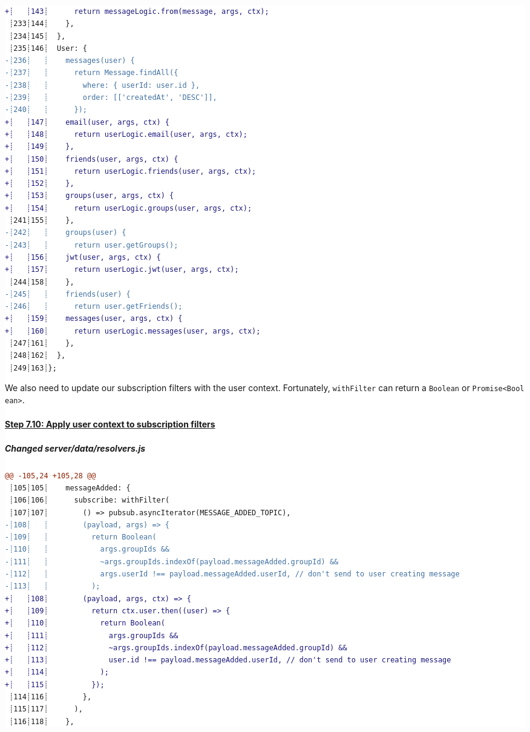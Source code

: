 ```diff
+┊   ┊143┊      return messageLogic.from(message, args, ctx);
 ┊233┊144┊    },
 ┊234┊145┊  },
 ┊235┊146┊  User: {
-┊236┊   ┊    messages(user) {
-┊237┊   ┊      return Message.findAll({
-┊238┊   ┊        where: { userId: user.id },
-┊239┊   ┊        order: [['createdAt', 'DESC']],
-┊240┊   ┊      });
+┊   ┊147┊    email(user, args, ctx) {
+┊   ┊148┊      return userLogic.email(user, args, ctx);
+┊   ┊149┊    },
+┊   ┊150┊    friends(user, args, ctx) {
+┊   ┊151┊      return userLogic.friends(user, args, ctx);
+┊   ┊152┊    },
+┊   ┊153┊    groups(user, args, ctx) {
+┊   ┊154┊      return userLogic.groups(user, args, ctx);
 ┊241┊155┊    },
-┊242┊   ┊    groups(user) {
-┊243┊   ┊      return user.getGroups();
+┊   ┊156┊    jwt(user, args, ctx) {
+┊   ┊157┊      return userLogic.jwt(user, args, ctx);
 ┊244┊158┊    },
-┊245┊   ┊    friends(user) {
-┊246┊   ┊      return user.getFriends();
+┊   ┊159┊    messages(user, args, ctx) {
+┊   ┊160┊      return userLogic.messages(user, args, ctx);
 ┊247┊161┊    },
 ┊248┊162┊  },
 ┊249┊163┊};
```

[}]: #

We also need to update our subscription filters with the user context. Fortunately, `withFilter` can return a `Boolean` or `Promise<Boolean>`.

[{]: <helper> (diffStep "7.10")

#### [Step 7.10: Apply user context to subscription filters](https://github.com/srtucker22/chatty/commit/bba8202)

##### Changed server&#x2F;data&#x2F;resolvers.js
```diff
@@ -105,24 +105,28 @@
 ┊105┊105┊    messageAdded: {
 ┊106┊106┊      subscribe: withFilter(
 ┊107┊107┊        () => pubsub.asyncIterator(MESSAGE_ADDED_TOPIC),
-┊108┊   ┊        (payload, args) => {
-┊109┊   ┊          return Boolean(
-┊110┊   ┊            args.groupIds &&
-┊111┊   ┊            ~args.groupIds.indexOf(payload.messageAdded.groupId) &&
-┊112┊   ┊            args.userId !== payload.messageAdded.userId, // don't send to user creating message
-┊113┊   ┊          );
+┊   ┊108┊        (payload, args, ctx) => {
+┊   ┊109┊          return ctx.user.then((user) => {
+┊   ┊110┊            return Boolean(
+┊   ┊111┊              args.groupIds &&
+┊   ┊112┊              ~args.groupIds.indexOf(payload.messageAdded.groupId) &&
+┊   ┊113┊              user.id !== payload.messageAdded.userId, // don't send to user creating message
+┊   ┊114┊            );
+┊   ┊115┊          });
 ┊114┊116┊        },
 ┊115┊117┊      ),
 ┊116┊118┊    },
```

[//]: # (head-end)
[{]: <helper> (diffStep 7.1 files=".env")
[{]: <helper> (diffStep 7.1 files="server/config.js")
[{]: <helper> (diffStep 7.2)
[{]: <helper> (diffStep 7.3)
[{]: <helper> (diffStep 7.4)
[{]: <helper> (diffStep 7.5)
[{]: <helper> (diffStep 7.6)
[{]: <helper> (diffStep 7.7)
[{]: <helper> (diffStep 7.8)
[{]: <helper> (diffStep 7.9)
[{]: <helper> (diffStep "7.11")
[{]: <helper> (diffStep 7.12)
[{]: <helper> (diffStep 7.13 files="server/data/logic.js")
[{]: <helper> (diffStep 7.13 files="server/subscriptions.js")
[{]: <helper> (diffStep 7.13 files="server/data/resolvers.js")
[{]: <helper> (diffStep 7.14)
[{]: <helper> (diffStep 7.15 files="client/src/navigation.js")
[{]: <helper> (diffStep 7.15 files="client/src/screens/groups.screen.js")
[{]: <helper> (diffStep 7.16 files="client/src/reducers/auth.reducer.js")
[{]: <helper> (diffStep 7.17)
[{]: <helper> (diffStep 7.18)
[{]: <helper> (diffStep 7.19)
[{]: <helper> (diffStep "7.20")
[{]: <helper> (diffStep 7.21)
[{]: <helper> (diffStep 7.22)
[{]: <helper> (diffStep 7.23)
[{]: <helper> (diffStep 7.24)